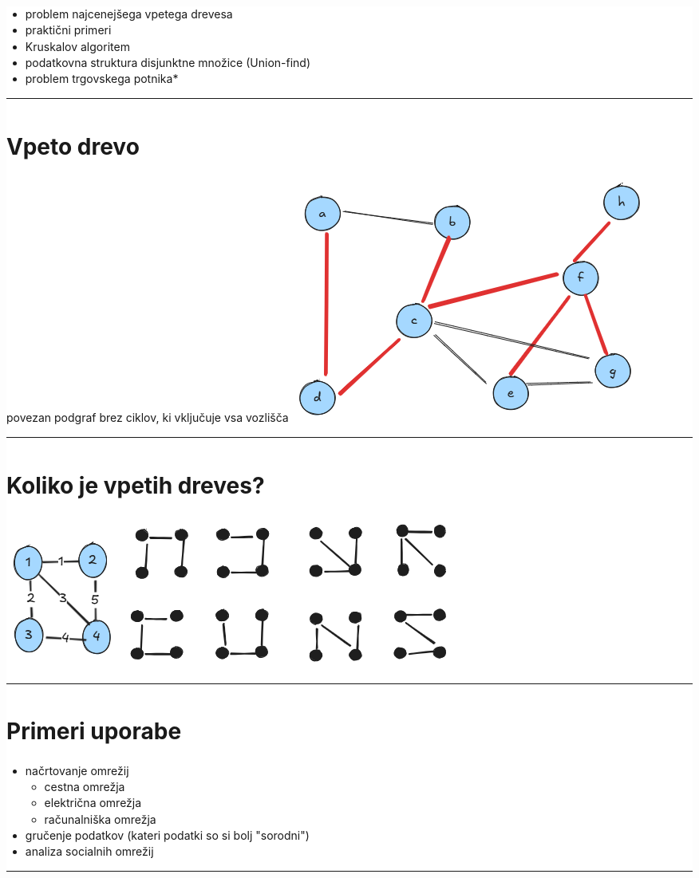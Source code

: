 - problem najcenejšega vpetega drevesa
- praktični primeri
- Kruskalov algoritem
- podatkovna struktura disjunktne množice (Union-find)
- problem trgovskega potnika*


-----
#  Vpeto drevo

 povezan podgraf brez ciklov, ki vključuje vsa vozlišča
![ w:700](./img/p10-06.png)

---
# Koliko je vpetih dreves?
![ w:900](./img/p10-01.png)

--- 
# Primeri uporabe

- načrtovanje omrežij
    - cestna omrežja
    - električna omrežja
    - računalniška omrežja
- gručenje podatkov (kateri podatki so si bolj "sorodni")
- analiza socialnih omrežij

---